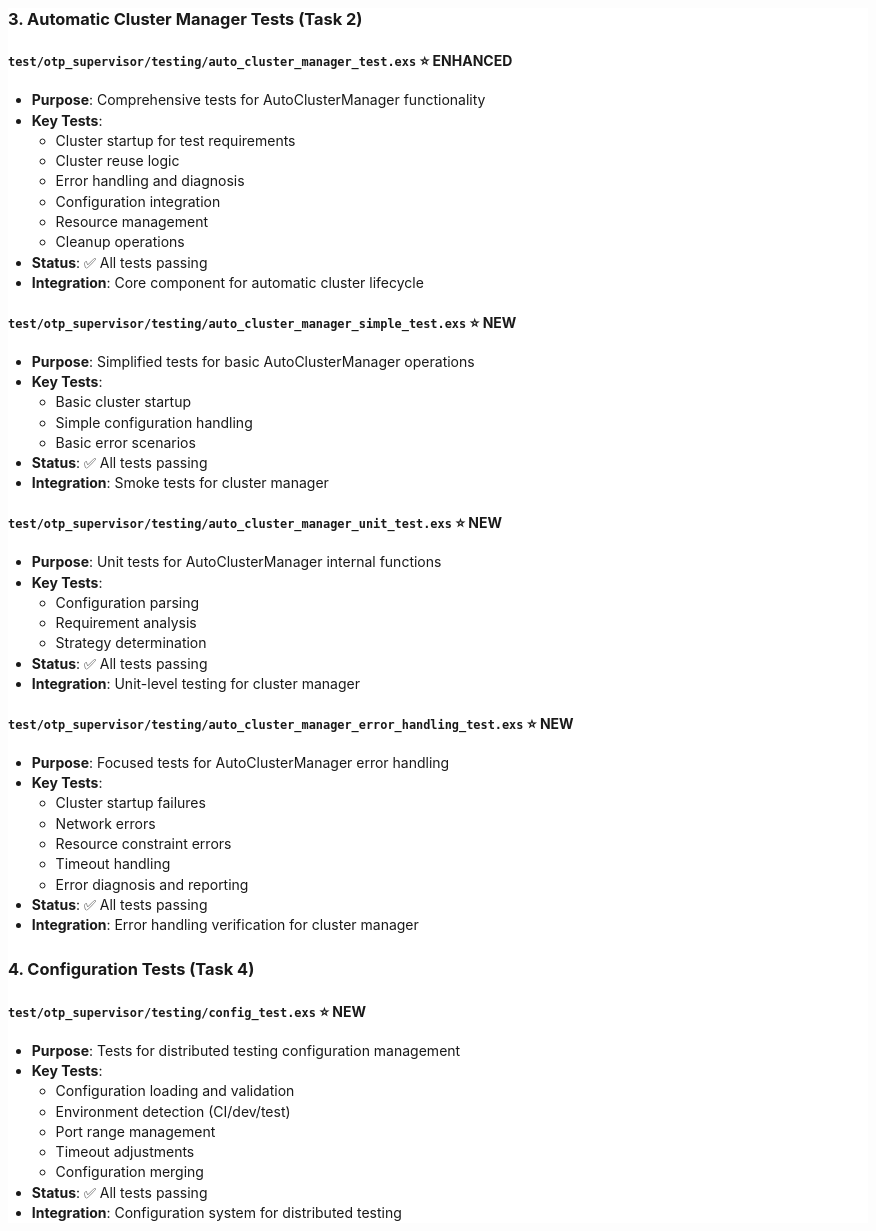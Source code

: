 ### 3. Automatic Cluster Manager Tests (Task 2)

#### `test/otp_supervisor/testing/auto_cluster_manager_test.exs` ⭐ **ENHANCED**
- **Purpose**: Comprehensive tests for AutoClusterManager functionality
- **Key Tests**:
  - Cluster startup for test requirements
  - Cluster reuse logic
  - Error handling and diagnosis
  - Configuration integration
  - Resource management
  - Cleanup operations
- **Status**: ✅ All tests passing
- **Integration**: Core component for automatic cluster lifecycle

#### `test/otp_supervisor/testing/auto_cluster_manager_simple_test.exs` ⭐ **NEW**
- **Purpose**: Simplified tests for basic AutoClusterManager operations
- **Key Tests**:
  - Basic cluster startup
  - Simple configuration handling
  - Basic error scenarios
- **Status**: ✅ All tests passing
- **Integration**: Smoke tests for cluster manager

#### `test/otp_supervisor/testing/auto_cluster_manager_unit_test.exs` ⭐ **NEW**
- **Purpose**: Unit tests for AutoClusterManager internal functions
- **Key Tests**:
  - Configuration parsing
  - Requirement analysis
  - Strategy determination
- **Status**: ✅ All tests passing
- **Integration**: Unit-level testing for cluster manager

#### `test/otp_supervisor/testing/auto_cluster_manager_error_handling_test.exs` ⭐ **NEW**
- **Purpose**: Focused tests for AutoClusterManager error handling
- **Key Tests**:
  - Cluster startup failures
  - Network errors
  - Resource constraint errors
  - Timeout handling
  - Error diagnosis and reporting
- **Status**: ✅ All tests passing
- **Integration**: Error handling verification for cluster manager

### 4. Configuration Tests (Task 4)

#### `test/otp_supervisor/testing/config_test.exs` ⭐ **NEW**
- **Purpose**: Tests for distributed testing configuration management
- **Key Tests**:
  - Configuration loading and validation
  - Environment detection (CI/dev/test)
  - Port range management
  - Timeout adjustments
  - Configuration merging
- **Status**: ✅ All tests passing
- **Integration**: Configuration system for distributed testing
